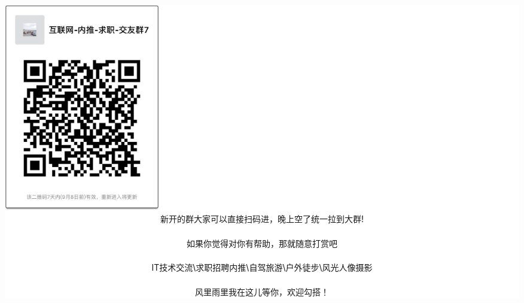 <img src='./img/WechatIMG85.jpeg' width='30%'>
</div>
<br>
<div align=center>新开的群大家可以直接扫码进，晚上空了统一拉到大群!</div>
<br>
<div align=center>如果你觉得对你有帮助，那就随意打赏吧</div>
<br>
<div align=center>IT技术交流\求职招聘内推\自驾旅游\户外徒步\风光人像摄影 </div>
<br>
<div align=center>风里雨里我在这儿等你，欢迎勾搭！</div>






